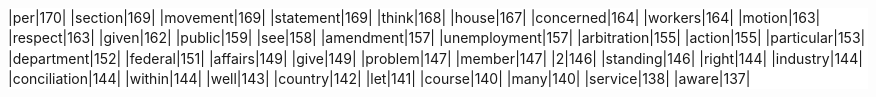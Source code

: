 |per|170|
|section|169|
|movement|169|
|statement|169|
|think|168|
|house|167|
|concerned|164|
|workers|164|
|motion|163|
|respect|163|
|given|162|
|public|159|
|see|158|
|amendment|157|
|unemployment|157|
|arbitration|155|
|action|155|
|particular|153|
|department|152|
|federal|151|
|affairs|149|
|give|149|
|problem|147|
|member|147|
|2|146|
|standing|146|
|right|144|
|industry|144|
|conciliation|144|
|within|144|
|well|143|
|country|142|
|let|141|
|course|140|
|many|140|
|service|138|
|aware|137|